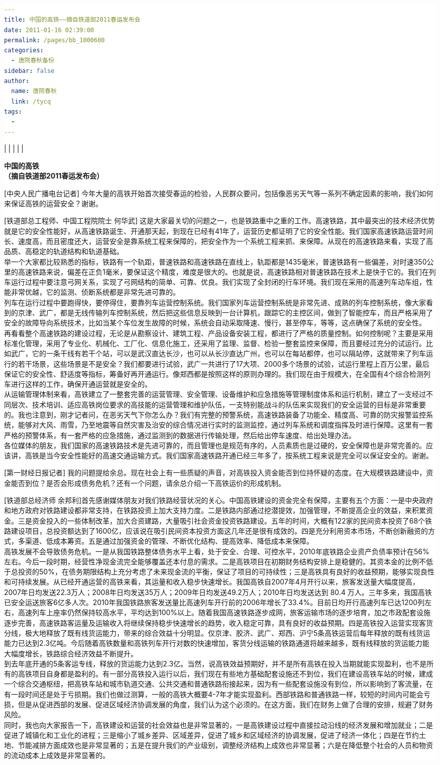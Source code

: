 ```yaml
---
title: 中国的高铁——摘自铁道部2011春运发布会
date: 2011-01-16 02:39:00
permalink: /pages/bb_1000600
categories: 
  - 唐院春秋备份
sidebar: false
author: 
  name: 唐院春秋
  link: /tycq
tags: 
  - 
---
```


|  |  |  |  |

**中国的高铁  
（摘自铁道部2011春运发布会）**

  
[中央人民广播电台记者] 今年大量的高铁开始首次接受春运的检验，人民群众要问，包括像恶劣天气等一系列不确定因素的影响，我们如何来保证高铁的运营安全？谢谢。  
  
[铁道部总工程师、中国工程院院士 何华武]
这是大家最关切的问题之一，也是铁路重中之重的工作。高速铁路，其中最突出的技术经济优势就是它的安全性能好，从高速铁路诞生、开通那天起，到现在已经有41年了，运营历史都证明了它的安全性能。我们国家高速铁路运营时间长、速度高，而且密度还大，运营安全是靠系统工程来保障的，把安全作为一个系统工程来抓、来保障。从现在的高速铁路来看，实现了高品质、高稳定的轨道结构和轨道基础。  
举一个大家都比较熟悉的指标，铁路有一个轨距，普速铁路和高速铁路在直线上，轨距都是1435毫米，普速铁路有一些偏差，对时速350公里的高速铁路来说，偏差在正负1毫米，要保证这个精度，难度是很大的。也就是说，高速铁路相对普速铁路在技术上是快于它的。我们在列车运行过程中要注意弓网关系，实现了弓网结构的简单、可靠、优良。我们实现了全封闭的行车环境。我们现在采用的高速列车动车组，性能非常优越，它的监测、侦断系统都是非常先进可靠的。  
列车在运行过程中要跑得快，要停得住，要靠列车运营控制系统。我们国家列车运营控制系统是非常先进、成熟的列车控制系统，像大家看到的京津、武广，都是无线传输列车控制系统，然后把这些信息反映到一台计算机，跟踪它的主控区间，做到了智能控车，而且严格采用了安全的故障导向系统技术，比如当某个车位发生故障的时候，系统会自动采取降速、慢行，甚至停车，等等，这点确保了系统的安全性。  
再看看整个高速铁路的建设过程，无论是从勘察设计、建筑工程、产品设备安装工程，都进行了严格的质量控制。如何控制呢？主要是采用标准化管理，采用了专业化、机械化、工厂化、信息化施工，还采用了监理、监督、检验一整套监控来保障，而且要经过充分的试运行。比如武广，它的一条干线有若干个站，可以是武汉直达长沙，也可以从长沙直达广州，也可以在每站都停，也可以隔站停，这就带来了列车运行的若干场景，这些场景是不是安全？我们都要进行试验，武广一共进行了17大项、2000多个场景的试验，试运行里程上百万公里，最后保证它的安全性、舒适度等指标，筹备好再开通运行。像郑西都是按照这样的原则办理的。我们现在由于规模大，在全国有4个综合检测列车进行这样的工作，确保开通运营就是安全的。  
从运输管理体制来看，高铁建立了一整套完善的运营管理、安全管理、设备维护和应急措施等管理制度体系和运行机制，建立了一支经过不同层次、技术培训、适应高铁岗位要求的高技能的运营管理和维护队伍，一支特别能战斗的队伍来实现我们的安全运营的目标是非常重要的。我也注意到，刚才记者问，在恶劣天气下你怎么办？我们有完整的预警系统，高速铁路装备了功能全、精度高、可靠的防灾报警监控系统，能够对大风、雨雪，乃至地震等自然灾害及治安的综合情况进行实时的监测监控，通过列车系统和调度指挥及时进行保障。这里有一套严格的预警体系，有一套严格的应急措施，通过监测到的数据进行传输处理，然后给出停车速度、给出处理办法。  
各位媒体的朋友，我们国家的高速铁路技术是先进可靠的，而且管理也是规范有序的，人员素质也是过硬的，安全保障也是非常完善的。应该讲，高铁是当今安全性能好的高速交通运输方式。我们国家高速铁路开通已经三年多了，按系统工程来说是完全可以保证安全的。谢谢。  
  
[第一财经日报记者]
我的问题提给余总。现在社会上有一些质疑的声音，对高铁投入资金能否到位持怀疑的态度。在大规模铁路建设中，资金能否到位？是否会形成债务危机？还有一个问题，请余总介绍一下高铁运价的形成机制。  
  
[铁道部总经济师
余邦利]首先感谢媒体朋友对我们铁路经营状况的关心。中国高铁建设的资金完全有保障，主要有五个方面：一是中央政府和地方政府对铁路建设都非常支持，在铁路投资上加大支持力度。二是铁路内部通过挖潜提效，加强管理，不断提高企业的效益，来积累资金。三是资金投入的一些体制改革，加大合资建路，大量吸引社会资金投资铁路建设。五年的时间，大概有122家的民间资本投资了68个铁路建设项目，总投资额达到了1600亿，应该说在吸引民间资本投资方面这几年还是很有成效的。四是充分利用资本市场，不断创新融资的方式，多渠道、低成本筹资。五是通过加强资金的管理、不断优化结构、提高效率、降低成本来保障。  
高铁发展不会导致债务危机。一是从我国铁路整体债务水平上看，处于安全、合理、可控水平，2010年底铁路企业资产负债率预计在56%左右。今后一段时期，经营性净现金流完全能够覆盖还本付息的需求。二是高铁项目在初期财务结构安排上是稳健的。其资本金的比例不低于总投资的50%，在债务期限结构上充分考虑了未来现金流的平衡，保证了项目的可持续性；三是高铁具有良好的收益预期，能够实现良性和可持续发展。从已经开通运营的高铁来看，其运量和收入稳步快速增长。我国高铁自2007年4月开行以来，旅客发送量大幅度提高，2007年日均发送22.3万人；2008年日均发送35万人；2009年日均发送49.2万人；2010年日均发送达到
80.4
万人。三年多来，我国高铁已安全运送旅客6亿多人次。2010年我国铁路旅客发送量比高速列车开行前的2006年增长了33.4%。目前日均开行高速列车已达1200列左右，高速列车上座率仍然保持较高水平，平均达到100%以上。随着我国高速铁路逐步成网，旅客运输市场的逐步培育，加之市政配套设施逐步完善，高速铁路客运量及运输收入将继续保持稳步快速增长的趋势，收入稳定可靠，具有良好的收益预期。四是高铁投入运营实现客货分线，极大地释放了既有线货运能力，带来的综合效益十分明显。仅京津、胶济、武广、郑西、沪宁5条高铁运营后每年释放的既有线货运能力已达到2.3亿吨。今后随着高铁数量和高铁列车开行对数的快速增加，客货分线运输的铁路通道将越来越多，既有线释放的货运能力能大幅度增长，铁路综合经济效益不断提升。  
到去年底开通的5条客运专线，释放的货运能力达到2.3亿。当然，说高铁效益预期好，并不是所有高铁在投入当期就能实现盈利，也不是所有的高铁项目自身都是盈利的。有一部分高铁投入运行以后，我们现在有些地方基础配套设施还不到位，我们在建设高铁车站的时候，建成一个综合交通枢纽，把高铁车站和城市轨道交通、公共交通和普通铁路衔接起来，因为有一些配套设施没有到位，所以影响到了客流量，在有一段时间还是处于亏损期。我们也做过测算，一般的高铁大概要4-7年才能实现盈利。西部铁路和普通铁路一样，较短的时间内可能会亏损，但是从促进西部的发展、促进区域经济协调发展的角度，我们认为这个必须的。在这方面，我们在财务上做了合理的安排，规避了财务风险。  
同时，我也向大家报告一下，高铁建设和运营的社会效益也是非常显著的，一是高铁建设过程中直接拉动沿线的经济发展和增加就业；二是促进了城镇化和工业化的进程；三是缩小了城乡差异、区域差异，促进了城乡和区域经济的协调发展，促进了经济一体化；四是在节约土地、节能减排方面成效也是非常显著的；五是在提升我们的产业级别，调整经济结构上成效也非常显著；六是在降低整个社会的人员和物资的流动成本上成效是非常显著的。  